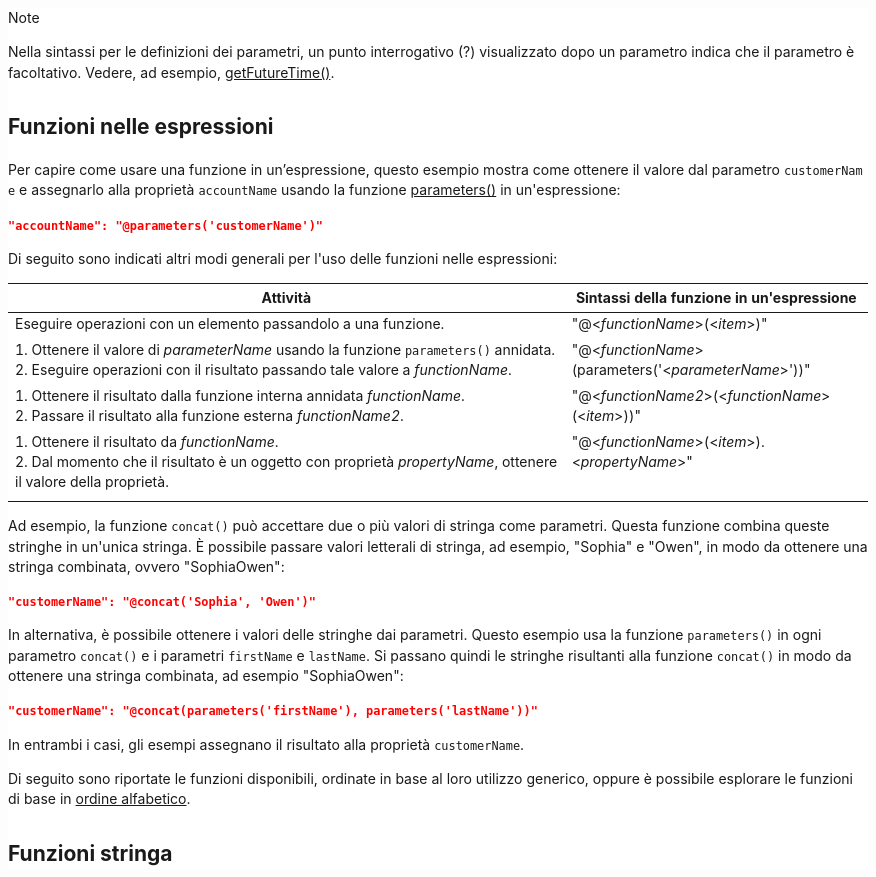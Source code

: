 > [!NOTE]
> Nella sintassi per le definizioni dei parametri, un punto interrogativo (?) visualizzato dopo un parametro indica che il parametro è facoltativo. Vedere, ad esempio, [getFutureTime()](#getFutureTime).

## <a name="functions-in-expressions"></a>Funzioni nelle espressioni

Per capire come usare una funzione in un’espressione, questo esempio mostra come ottenere il valore dal parametro `customerName` e assegnarlo alla proprietà `accountName` usando la funzione [parameters()](#parameters) in un'espressione:

```json
"accountName": "@parameters('customerName')"
```

Di seguito sono indicati altri modi generali per l'uso delle funzioni nelle espressioni:

| Attività | Sintassi della funzione in un'espressione | 
| ---- | -------------------------------- | 
| Eseguire operazioni con un elemento passandolo a una funzione. | "\@<*functionName*>(<*item*>)" | 
| 1. Ottenere il valore di *parameterName* usando la funzione `parameters()` annidata. </br>2. Eseguire operazioni con il risultato passando tale valore a *functionName*. | "\@<*functionName*>(parameters('<*parameterName*>'))" | 
| 1. Ottenere il risultato dalla funzione interna annidata *functionName*. </br>2. Passare il risultato alla funzione esterna *functionName2*. | "\@<*functionName2*>(<*functionName*>(<*item*>))" | 
| 1. Ottenere il risultato da *functionName*. </br>2. Dal momento che il risultato è un oggetto con proprietà *propertyName*, ottenere il valore della proprietà. | "\@<*functionName*>(<*item*>).<*propertyName*>" | 
||| 

Ad esempio, la funzione `concat()` può accettare due o più valori di stringa come parametri. Questa funzione combina queste stringhe in un'unica stringa. È possibile passare valori letterali di stringa, ad esempio, "Sophia" e "Owen", in modo da ottenere una stringa combinata, ovvero "SophiaOwen":

```json
"customerName": "@concat('Sophia', 'Owen')"
```

In alternativa, è possibile ottenere i valori delle stringhe dai parametri. Questo esempio usa la funzione `parameters()` in ogni parametro `concat()` e i parametri `firstName` e `lastName`. Si passano quindi le stringhe risultanti alla funzione `concat()` in modo da ottenere una stringa combinata, ad esempio "SophiaOwen":

```json
"customerName": "@concat(parameters('firstName'), parameters('lastName'))"
```

In entrambi i casi, gli esempi assegnano il risultato alla proprietà `customerName`. 

Di seguito sono riportate le funzioni disponibili, ordinate in base al loro utilizzo generico, oppure è possibile esplorare le funzioni di base in [ordine alfabetico](#alphabetical-list).

<a name="ordered-by-purpose"></a>
<a name="string-functions"></a>

## <a name="string-functions"></a>Funzioni stringa
